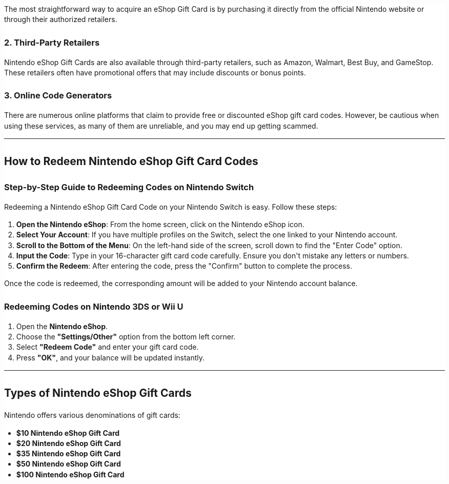 The most straightforward way to acquire an eShop Gift Card is by purchasing it directly from the official Nintendo website or through their authorized retailers.

### 2. Third-Party Retailers

Nintendo eShop Gift Cards are also available through third-party retailers, such as Amazon, Walmart, Best Buy, and GameStop. These retailers often have promotional offers that may include discounts or bonus points.

### 3. Online Code Generators

There are numerous online platforms that claim to provide free or discounted eShop gift card codes. However, be cautious when using these services, as many of them are unreliable, and you may end up getting scammed.

---

## How to Redeem Nintendo eShop Gift Card Codes

### Step-by-Step Guide to Redeeming Codes on Nintendo Switch

Redeeming a Nintendo eShop Gift Card Code on your Nintendo Switch is easy. Follow these steps:

1. **Open the Nintendo eShop**: From the home screen, click on the Nintendo eShop icon.
2. **Select Your Account**: If you have multiple profiles on the Switch, select the one linked to your Nintendo account.
3. **Scroll to the Bottom of the Menu**: On the left-hand side of the screen, scroll down to find the "Enter Code" option.
4. **Input the Code**: Type in your 16-character gift card code carefully. Ensure you don't mistake any letters or numbers.
5. **Confirm the Redeem**: After entering the code, press the "Confirm" button to complete the process.

Once the code is redeemed, the corresponding amount will be added to your Nintendo account balance.

### Redeeming Codes on Nintendo 3DS or Wii U

1. Open the **Nintendo eShop**.
2. Choose the **"Settings/Other"** option from the bottom left corner.
3. Select **"Redeem Code"** and enter your gift card code.
4. Press **"OK"**, and your balance will be updated instantly.

---

## Types of Nintendo eShop Gift Cards

Nintendo offers various denominations of gift cards:

- **$10 Nintendo eShop Gift Card**
- **$20 Nintendo eShop Gift Card**
- **$35 Nintendo eShop Gift Card**
- **$50 Nintendo eShop Gift Card**
- **$100 Nintendo eShop Gift Card**
